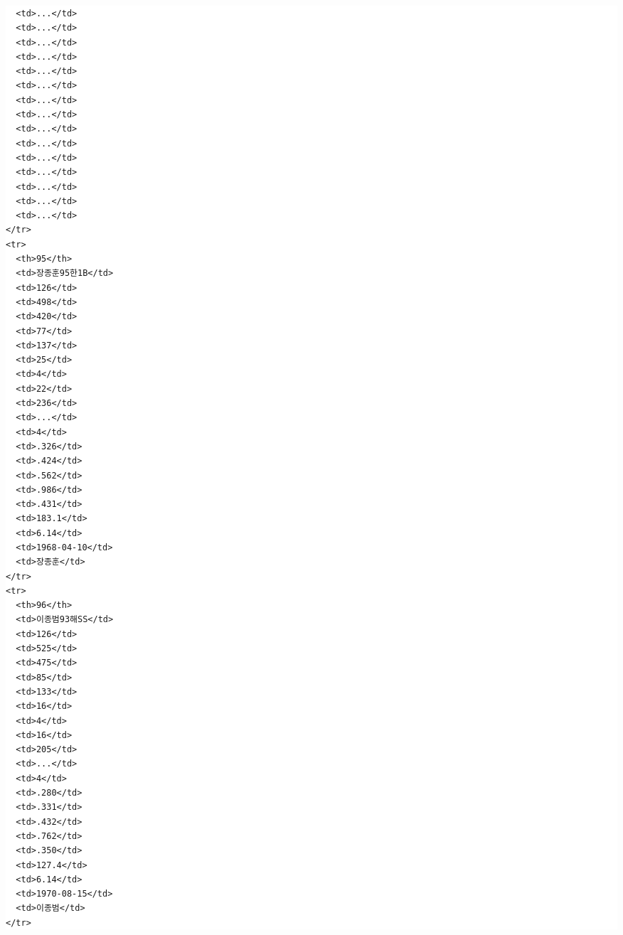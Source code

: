       <td>...</td>
      <td>...</td>
      <td>...</td>
      <td>...</td>
      <td>...</td>
      <td>...</td>
      <td>...</td>
      <td>...</td>
      <td>...</td>
      <td>...</td>
      <td>...</td>
      <td>...</td>
      <td>...</td>
      <td>...</td>
      <td>...</td>
    </tr>
    <tr>
      <th>95</th>
      <td>장종훈95한1B</td>
      <td>126</td>
      <td>498</td>
      <td>420</td>
      <td>77</td>
      <td>137</td>
      <td>25</td>
      <td>4</td>
      <td>22</td>
      <td>236</td>
      <td>...</td>
      <td>4</td>
      <td>.326</td>
      <td>.424</td>
      <td>.562</td>
      <td>.986</td>
      <td>.431</td>
      <td>183.1</td>
      <td>6.14</td>
      <td>1968-04-10</td>
      <td>장종훈</td>
    </tr>
    <tr>
      <th>96</th>
      <td>이종범93해SS</td>
      <td>126</td>
      <td>525</td>
      <td>475</td>
      <td>85</td>
      <td>133</td>
      <td>16</td>
      <td>4</td>
      <td>16</td>
      <td>205</td>
      <td>...</td>
      <td>4</td>
      <td>.280</td>
      <td>.331</td>
      <td>.432</td>
      <td>.762</td>
      <td>.350</td>
      <td>127.4</td>
      <td>6.14</td>
      <td>1970-08-15</td>
      <td>이종범</td>
    </tr>